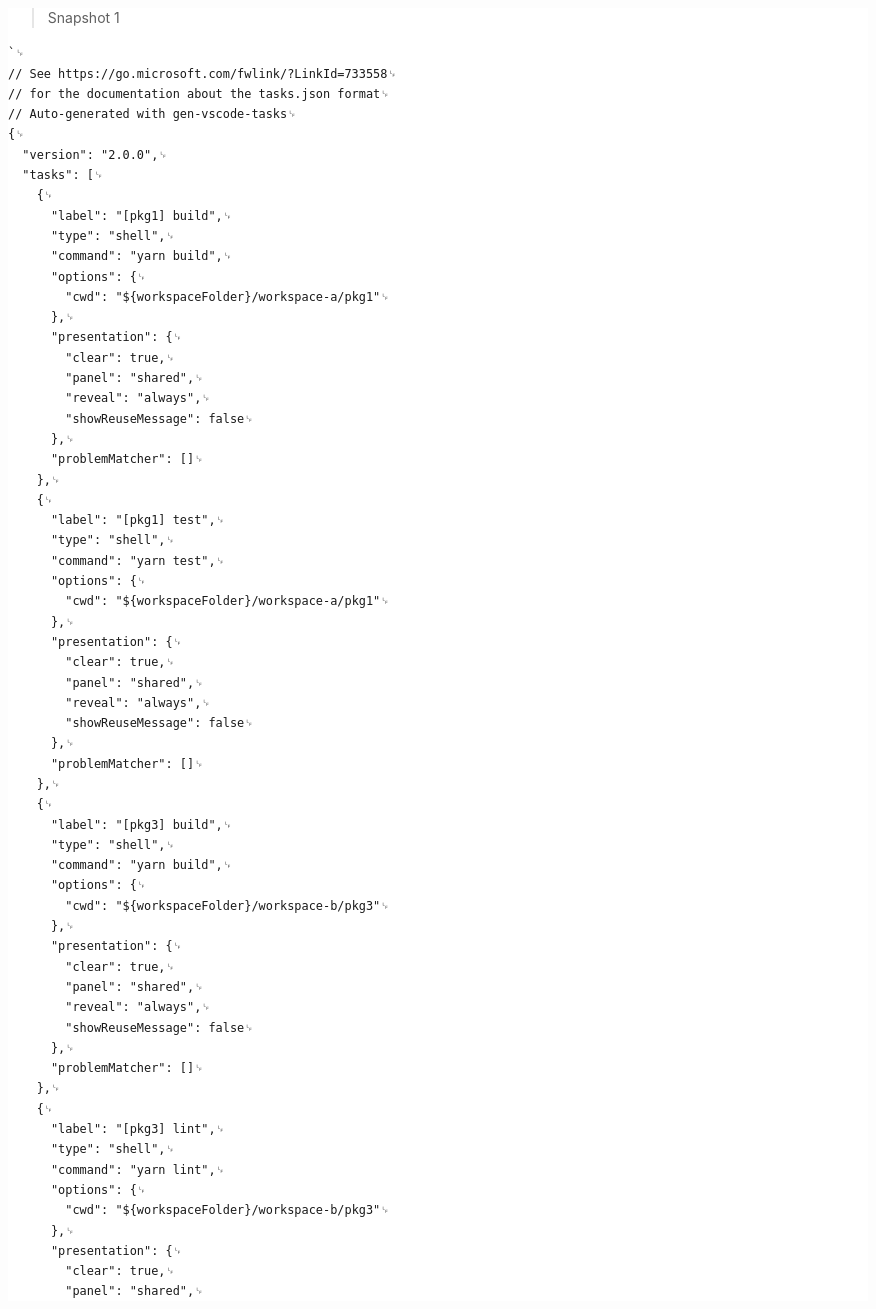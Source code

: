 > Snapshot 1

    `␊
    // See https://go.microsoft.com/fwlink/?LinkId=733558␊
    // for the documentation about the tasks.json format␊
    // Auto-generated with gen-vscode-tasks␊
    {␊
      "version": "2.0.0",␊
      "tasks": [␊
        {␊
          "label": "[pkg1] build",␊
          "type": "shell",␊
          "command": "yarn build",␊
          "options": {␊
            "cwd": "${workspaceFolder}/workspace-a/pkg1"␊
          },␊
          "presentation": {␊
            "clear": true,␊
            "panel": "shared",␊
            "reveal": "always",␊
            "showReuseMessage": false␊
          },␊
          "problemMatcher": []␊
        },␊
        {␊
          "label": "[pkg1] test",␊
          "type": "shell",␊
          "command": "yarn test",␊
          "options": {␊
            "cwd": "${workspaceFolder}/workspace-a/pkg1"␊
          },␊
          "presentation": {␊
            "clear": true,␊
            "panel": "shared",␊
            "reveal": "always",␊
            "showReuseMessage": false␊
          },␊
          "problemMatcher": []␊
        },␊
        {␊
          "label": "[pkg3] build",␊
          "type": "shell",␊
          "command": "yarn build",␊
          "options": {␊
            "cwd": "${workspaceFolder}/workspace-b/pkg3"␊
          },␊
          "presentation": {␊
            "clear": true,␊
            "panel": "shared",␊
            "reveal": "always",␊
            "showReuseMessage": false␊
          },␊
          "problemMatcher": []␊
        },␊
        {␊
          "label": "[pkg3] lint",␊
          "type": "shell",␊
          "command": "yarn lint",␊
          "options": {␊
            "cwd": "${workspaceFolder}/workspace-b/pkg3"␊
          },␊
          "presentation": {␊
            "clear": true,␊
            "panel": "shared",␊
